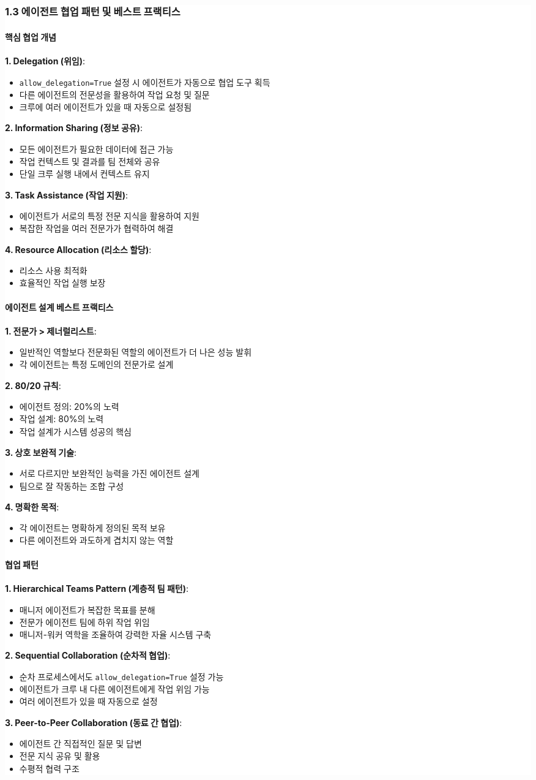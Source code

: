 ### 1.3 에이전트 협업 패턴 및 베스트 프랙티스

#### 핵심 협업 개념

**1. Delegation (위임)**:
- `allow_delegation=True` 설정 시 에이전트가 자동으로 협업 도구 획득
- 다른 에이전트의 전문성을 활용하여 작업 요청 및 질문
- 크루에 여러 에이전트가 있을 때 자동으로 설정됨

**2. Information Sharing (정보 공유)**:
- 모든 에이전트가 필요한 데이터에 접근 가능
- 작업 컨텍스트 및 결과를 팀 전체와 공유
- 단일 크루 실행 내에서 컨텍스트 유지

**3. Task Assistance (작업 지원)**:
- 에이전트가 서로의 특정 전문 지식을 활용하여 지원
- 복잡한 작업을 여러 전문가가 협력하여 해결

**4. Resource Allocation (리소스 할당)**:
- 리소스 사용 최적화
- 효율적인 작업 실행 보장

#### 에이전트 설계 베스트 프랙티스

**1. 전문가 > 제너럴리스트**:
- 일반적인 역할보다 전문화된 역할의 에이전트가 더 나은 성능 발휘
- 각 에이전트는 특정 도메인의 전문가로 설계

**2. 80/20 규칙**:
- 에이전트 정의: 20%의 노력
- 작업 설계: 80%의 노력
- 작업 설계가 시스템 성공의 핵심

**3. 상호 보완적 기술**:
- 서로 다르지만 보완적인 능력을 가진 에이전트 설계
- 팀으로 잘 작동하는 조합 구성

**4. 명확한 목적**:
- 각 에이전트는 명확하게 정의된 목적 보유
- 다른 에이전트와 과도하게 겹치지 않는 역할

#### 협업 패턴

**1. Hierarchical Teams Pattern (계층적 팀 패턴)**:
- 매니저 에이전트가 복잡한 목표를 분해
- 전문가 에이전트 팀에 하위 작업 위임
- 매니저-워커 역학을 조율하여 강력한 자율 시스템 구축

**2. Sequential Collaboration (순차적 협업)**:
- 순차 프로세스에서도 `allow_delegation=True` 설정 가능
- 에이전트가 크루 내 다른 에이전트에게 작업 위임 가능
- 여러 에이전트가 있을 때 자동으로 설정

**3. Peer-to-Peer Collaboration (동료 간 협업)**:
- 에이전트 간 직접적인 질문 및 답변
- 전문 지식 공유 및 활용
- 수평적 협력 구조
